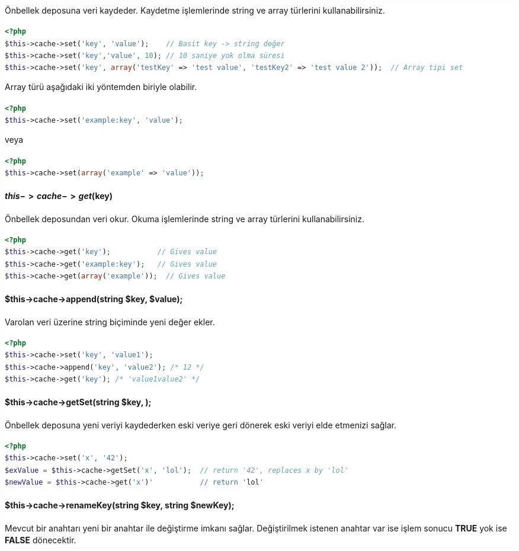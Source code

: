Önbellek deposuna veri kaydeder. Kaydetme işlemlerinde string ve array türlerini kullanabilirsiniz.

```php
<?php
$this->cache->set('key', 'value');    // Basit key -> string değer
$this->cache->set('key','value', 10); // 10 saniye yok olma süresi
$this->cache->set('key', array('testKey' => 'test value', 'testKey2' => 'test value 2'));  // Array tipi set
```

Array türü aşağıdaki iki yöntemden biriyle olabilir.

```php
<?php
$this->cache->set('example:key', 'value');
```
veya

```php
<?php
$this->cache->set(array('example' => 'value'));
```

#### $this->cache->get($key)

Önbellek deposundan veri okur. Okuma işlemlerinde string ve array türlerini kullanabilirsiniz.

```php
<?php
$this->cache->get('key');           // Gives value
$this->cache->get('example:key');   // Gives value
$this->cache->get(array('example'));  // Gives value
```

#### $this->cache->append(string $key, $value);

Varolan veri üzerine string biçiminde yeni değer ekler.

```php
<?php
$this->cache->set('key', 'value1');
$this->cache->append('key', 'value2'); /* 12 */
$this->cache->get('key'); /* 'value1value2' */
```

#### $this->cache->getSet(string $key, );

Önbellek deposuna yeni veriyi kaydederken eski veriye geri dönerek eski veriyi elde etmenizi sağlar.

```php
<?php
$this->cache->set('x', '42');
$exValue = $this->cache->getSet('x', 'lol');  // return '42', replaces x by 'lol'
$newValue = $this->cache->get('x')'           // return 'lol'
```

#### $this->cache->renameKey(string $key, string $newKey);
Mevcut bir anahtarı yeni bir anahtar ile değiştirme imkanı sağlar.
Değiştirilmek istenen anahtar var ise işlem sonucu **TRUE** yok ise **FALSE** dönecektir.

